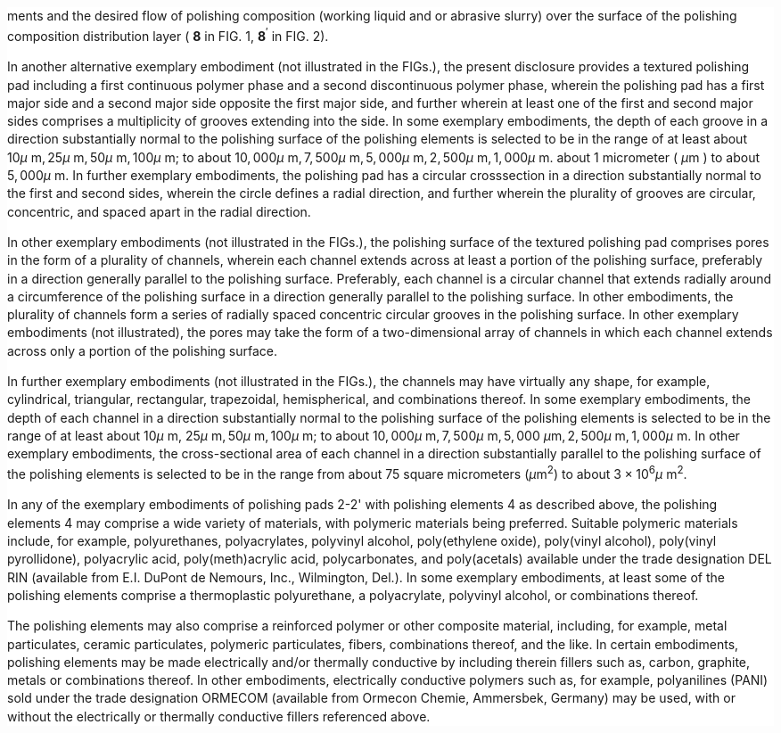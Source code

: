 ments and the desired flow of polishing composition (working liquid and or abrasive slurry) over the surface of the polishing composition distribution layer ( $\mathbf{8}$ in FIG. 1, $\mathbf{8}^{\prime}$ in FIG. 2).

In another alternative exemplary embodiment (not illustrated in the FIGs.), the present disclosure provides a textured polishing pad including a first continuous polymer phase and a second discontinuous polymer phase, wherein the polishing pad has a first major side and a second major side opposite the first major side, and further wherein at least one of the first and second major sides comprises a multiplicity of grooves extending into the side. In some exemplary embodiments, the depth of each groove in a direction substantially normal to the polishing surface of the polishing elements is selected to be in the range of at least about $10 \mu \mathrm{~m}, 25 \mu \mathrm{~m}, 50 \mu \mathrm{~m}, 100 \mu \mathrm{~m}$; to about $10,000 \mu \mathrm{~m}, 7,500 \mu \mathrm{~m}, 5,000 \mu \mathrm{~m}, 2,500 \mu \mathrm{~m}, 1,000 \mu \mathrm{~m}$. about 1 micrometer ( $\mu \mathrm{m}$ ) to about $5,000 \mu \mathrm{~m}$. In further exemplary embodiments, the polishing pad has a circular crosssection in a direction substantially normal to the first and second sides, wherein the circle defines a radial direction, and further wherein the plurality of grooves are circular, concentric, and spaced apart in the radial direction.

In other exemplary embodiments (not illustrated in the FIGs.), the polishing surface of the textured polishing pad comprises pores in the form of a plurality of channels, wherein each channel extends across at least a portion of the polishing surface, preferably in a direction generally parallel to the polishing surface. Preferably, each channel is a circular channel that extends radially around a circumference of the polishing surface in a direction generally parallel to the polishing surface. In other embodiments, the plurality of channels form a series of radially spaced concentric circular grooves in the polishing surface. In other exemplary embodiments (not illustrated), the pores may take the form of a two-dimensional array of channels in which each channel extends across only a portion of the polishing surface.

In further exemplary embodiments (not illustrated in the FIGs.), the channels may have virtually any shape, for example, cylindrical, triangular, rectangular, trapezoidal, hemispherical, and combinations thereof. In some exemplary embodiments, the depth of each channel in a direction substantially normal to the polishing surface of the polishing elements is selected to be in the range of at least about $10 \mu \mathrm{~m}$, $25 \mu \mathrm{~m}, 50 \mu \mathrm{~m}, 100 \mu \mathrm{~m}$; to about $10,000 \mu \mathrm{~m}, 7,500 \mu \mathrm{~m}, 5,000$ $\mu \mathrm{m}, 2,500 \mu \mathrm{~m}, 1,000 \mu \mathrm{~m}$. In other exemplary embodiments, the cross-sectional area of each channel in a direction substantially parallel to the polishing surface of the polishing elements is selected to be in the range from about 75 square micrometers $\left(\mu \mathrm{m}^{2}\right)$ to about $3 \times 10^{6} \mu \mathrm{~m}^{2}$.

In any of the exemplary embodiments of polishing pads 2-2' with polishing elements 4 as described above, the polishing elements 4 may comprise a wide variety of materials, with polymeric materials being preferred. Suitable polymeric materials include, for example, polyurethanes, polyacrylates, polyvinyl alcohol, poly(ethylene oxide), poly(vinyl alcohol), poly(vinyl pyrollidone), polyacrylic acid, poly(meth)acrylic acid, polycarbonates, and poly(acetals) available under the trade designation DEL RIN (available from E.I. DuPont de Nemours, Inc., Wilmington, Del.). In some exemplary embodiments, at least some of the polishing elements comprise a thermoplastic polyurethane, a polyacrylate, polyvinyl alcohol, or combinations thereof.

The polishing elements may also comprise a reinforced polymer or other composite material, including, for example, metal particulates, ceramic particulates, polymeric particulates, fibers, combinations thereof, and the like. In certain embodiments, polishing elements may be made electrically
and/or thermally conductive by including therein fillers such as, carbon, graphite, metals or combinations thereof. In other embodiments, electrically conductive polymers such as, for example, polyanilines (PANI) sold under the trade designation ORMECOM (available from Ormecon Chemie, Ammersbek, Germany) may be used, with or without the electrically or thermally conductive fillers referenced above.
